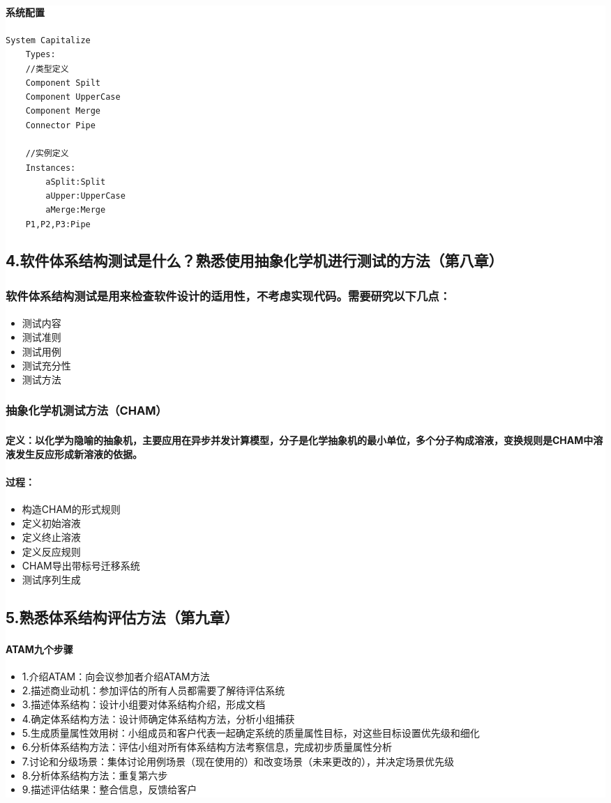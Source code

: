 #### 系统配置

```adl
System Capitalize
    Types:
    //类型定义
    Component Spilt
    Component UpperCase
    Component Merge
    Connector Pipe
    
    //实例定义
    Instances:
    	aSplit:Split
    	aUpper:UpperCase
    	aMerge:Merge
   	P1,P2,P3:Pipe
```



## 4.软件体系结构测试是什么？熟悉使用抽象化学机进行测试的方法（第八章）

### 软件体系结构测试是用来检查软件设计的适用性，不考虑实现代码。需要研究以下几点：

- 测试内容
- 测试准则
- 测试用例
- 测试充分性
- 测试方法

### 抽象化学机测试方法（CHAM）

#### 定义：以化学为隐喻的抽象机，主要应用在异步并发计算模型，分子是化学抽象机的最小单位，多个分子构成溶液，变换规则是CHAM中溶液发生反应形成新溶液的依据。

#### 过程：

- 构造CHAM的形式规则
- 定义初始溶液
- 定义终止溶液
- 定义反应规则
- CHAM导出带标号迁移系统
- 测试序列生成

## 5.熟悉体系结构评估方法（第九章）

#### ATAM九个步骤

- 1.介绍ATAM：向会议参加者介绍ATAM方法
- 2.描述商业动机：参加评估的所有人员都需要了解待评估系统
- 3.描述体系结构：设计小组要对体系结构介绍，形成文档
- 4.确定体系结构方法：设计师确定体系结构方法，分析小组捕获
- 5.生成质量属性效用树：小组成员和客户代表一起确定系统的质量属性目标，对这些目标设置优先级和细化
- 6.分析体系结构方法：评估小组对所有体系结构方法考察信息，完成初步质量属性分析
- 7.讨论和分级场景：集体讨论用例场景（现在使用的）和改变场景（未来更改的），并决定场景优先级
- 8.分析体系结构方法：重复第六步
- 9.描述评估结果：整合信息，反馈给客户
